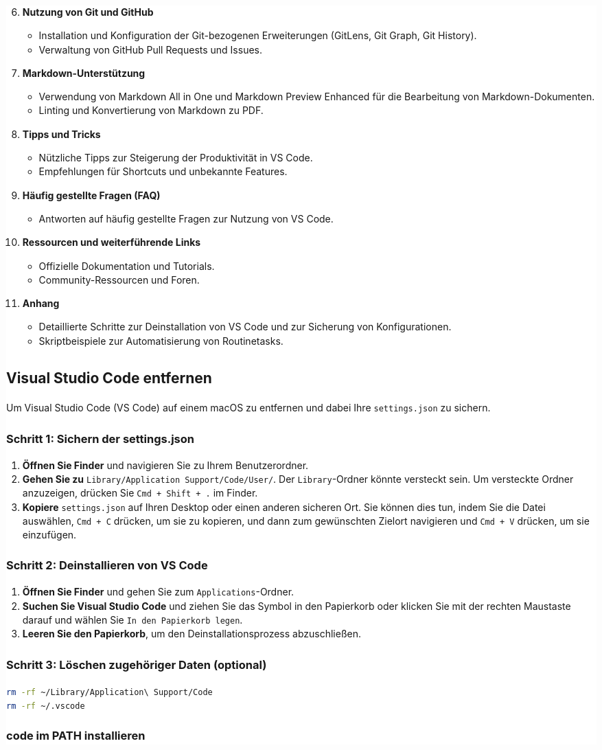 6. **Nutzung von Git und GitHub**
   - Installation und Konfiguration der Git-bezogenen Erweiterungen (GitLens, Git Graph, Git History).
   - Verwaltung von GitHub Pull Requests und Issues.

7. **Markdown-Unterstützung**
   - Verwendung von Markdown All in One und Markdown Preview Enhanced für die Bearbeitung von Markdown-Dokumenten.
   - Linting und Konvertierung von Markdown zu PDF.

8. **Tipps und Tricks**
   - Nützliche Tipps zur Steigerung der Produktivität in VS Code.
   - Empfehlungen für Shortcuts und unbekannte Features.

9. **Häufig gestellte Fragen (FAQ)**
   - Antworten auf häufig gestellte Fragen zur Nutzung von VS Code.

10. **Ressourcen und weiterführende Links**
    - Offizielle Dokumentation und Tutorials.
    - Community-Ressourcen und Foren.

11. **Anhang**
    - Detaillierte Schritte zur Deinstallation von VS Code und zur Sicherung von Konfigurationen.
    - Skriptbeispiele zur Automatisierung von Routinetasks.

## Visual Studio Code entfernen

Um Visual Studio Code (VS Code) auf einem macOS zu entfernen und dabei Ihre `settings.json` zu sichern.

### Schritt 1: Sichern der settings.json

1. **Öffnen Sie Finder** und navigieren Sie zu Ihrem Benutzerordner.
2. **Gehen Sie zu** `Library/Application Support/Code/User/`. Der `Library`-Ordner könnte versteckt sein. Um versteckte Ordner anzuzeigen, drücken Sie `Cmd + Shift + .` im Finder.
3. **Kopiere** `settings.json` auf Ihren Desktop oder einen anderen sicheren Ort. Sie können dies tun, indem Sie die Datei auswählen, `Cmd + C` drücken, um sie zu kopieren, und dann zum gewünschten Zielort navigieren und `Cmd + V` drücken, um sie einzufügen.

### Schritt 2: Deinstallieren von VS Code

1. **Öffnen Sie Finder** und gehen Sie zum `Applications`-Ordner.
2. **Suchen Sie Visual Studio Code** und ziehen Sie das Symbol in den Papierkorb oder klicken Sie mit der rechten Maustaste darauf und wählen Sie `In den Papierkorb legen`.
3. **Leeren Sie den Papierkorb**, um den Deinstallationsprozess abzuschließen.

### Schritt 3: Löschen zugehöriger Daten (optional)

```bash
rm -rf ~/Library/Application\ Support/Code
rm -rf ~/.vscode
```

### code im PATH installieren
